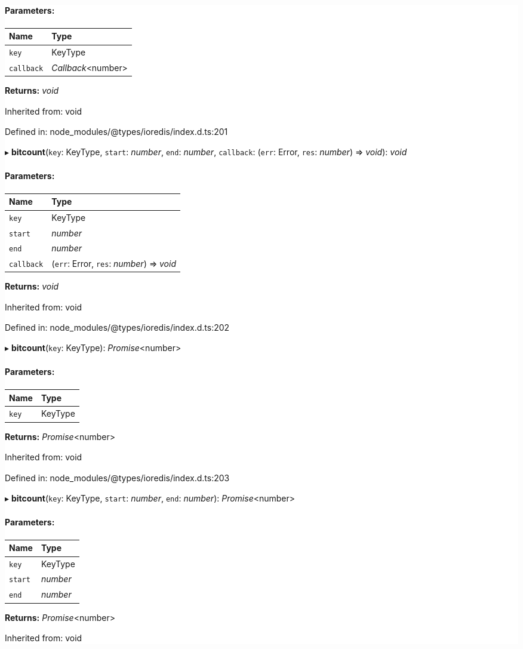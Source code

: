 #### Parameters:

Name | Type |
:------ | :------ |
`key` | KeyType |
`callback` | *Callback*<number\> |

**Returns:** *void*

Inherited from: void

Defined in: node_modules/@types/ioredis/index.d.ts:201

▸ **bitcount**(`key`: KeyType, `start`: *number*, `end`: *number*, `callback`: (`err`: Error, `res`: *number*) => *void*): *void*

#### Parameters:

Name | Type |
:------ | :------ |
`key` | KeyType |
`start` | *number* |
`end` | *number* |
`callback` | (`err`: Error, `res`: *number*) => *void* |

**Returns:** *void*

Inherited from: void

Defined in: node_modules/@types/ioredis/index.d.ts:202

▸ **bitcount**(`key`: KeyType): *Promise*<number\>

#### Parameters:

Name | Type |
:------ | :------ |
`key` | KeyType |

**Returns:** *Promise*<number\>

Inherited from: void

Defined in: node_modules/@types/ioredis/index.d.ts:203

▸ **bitcount**(`key`: KeyType, `start`: *number*, `end`: *number*): *Promise*<number\>

#### Parameters:

Name | Type |
:------ | :------ |
`key` | KeyType |
`start` | *number* |
`end` | *number* |

**Returns:** *Promise*<number\>

Inherited from: void
